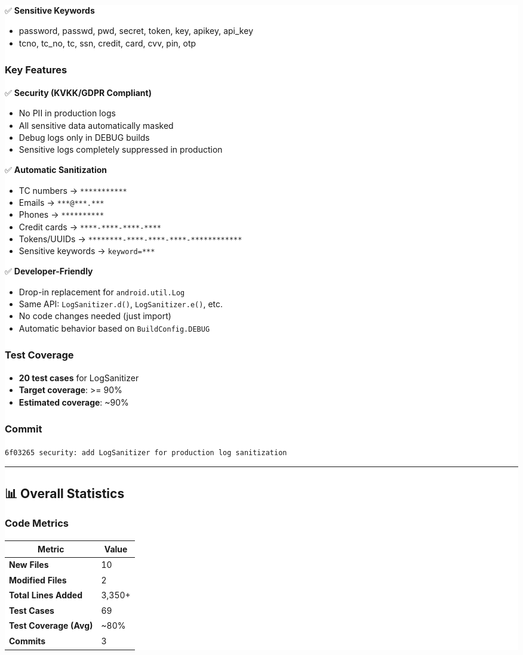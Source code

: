 ✅ **Sensitive Keywords**
- password, passwd, pwd, secret, token, key, apikey, api_key
- tcno, tc_no, tc, ssn, credit, card, cvv, pin, otp

### Key Features

✅ **Security (KVKK/GDPR Compliant)**
- No PII in production logs
- All sensitive data automatically masked
- Debug logs only in DEBUG builds
- Sensitive logs completely suppressed in production

✅ **Automatic Sanitization**
- TC numbers → `***********`
- Emails → `***@***.***`
- Phones → `**********`
- Credit cards → `****-****-****-****`
- Tokens/UUIDs → `********-****-****-****-************`
- Sensitive keywords → `keyword=***`

✅ **Developer-Friendly**
- Drop-in replacement for `android.util.Log`
- Same API: `LogSanitizer.d()`, `LogSanitizer.e()`, etc.
- No code changes needed (just import)
- Automatic behavior based on `BuildConfig.DEBUG`

### Test Coverage

- **20 test cases** for LogSanitizer
- **Target coverage**: >= 90%
- **Estimated coverage**: ~90%

### Commit

```
6f03265 security: add LogSanitizer for production log sanitization
```

---

## 📊 Overall Statistics

### Code Metrics

| Metric | Value |
|--------|-------|
| **New Files** | 10 |
| **Modified Files** | 2 |
| **Total Lines Added** | 3,350+ |
| **Test Cases** | 69 |
| **Test Coverage (Avg)** | ~80% |
| **Commits** | 3 |
